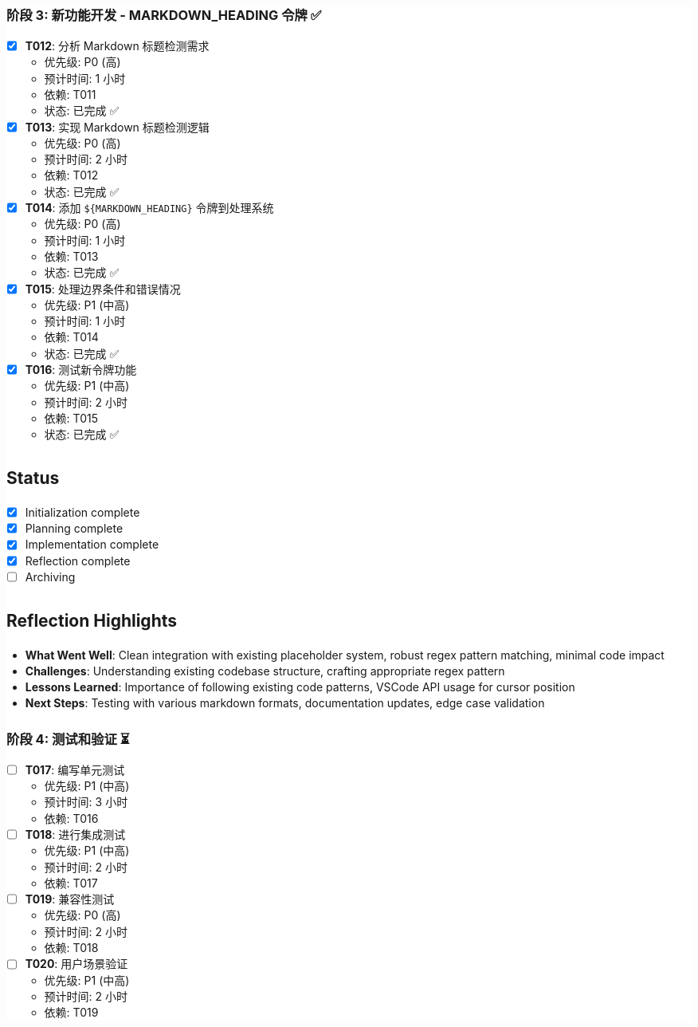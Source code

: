 ### 阶段 3: 新功能开发 - MARKDOWN_HEADING 令牌 ✅

- [x] **T012**: 分析 Markdown 标题检测需求
  - 优先级: P0 (高)
  - 预计时间: 1 小时
  - 依赖: T011
  - 状态: 已完成 ✅
- [x] **T013**: 实现 Markdown 标题检测逻辑
  - 优先级: P0 (高)
  - 预计时间: 2 小时
  - 依赖: T012
  - 状态: 已完成 ✅
- [x] **T014**: 添加 `${MARKDOWN_HEADING}` 令牌到处理系统
  - 优先级: P0 (高)
  - 预计时间: 1 小时
  - 依赖: T013
  - 状态: 已完成 ✅
- [x] **T015**: 处理边界条件和错误情况
  - 优先级: P1 (中高)
  - 预计时间: 1 小时
  - 依赖: T014
  - 状态: 已完成 ✅
- [x] **T016**: 测试新令牌功能
  - 优先级: P1 (中高)
  - 预计时间: 2 小时
  - 依赖: T015
  - 状态: 已完成 ✅

## Status
- [x] Initialization complete
- [x] Planning complete  
- [x] Implementation complete
- [x] Reflection complete
- [ ] Archiving

## Reflection Highlights
- **What Went Well**: Clean integration with existing placeholder system, robust regex pattern matching, minimal code impact
- **Challenges**: Understanding existing codebase structure, crafting appropriate regex pattern
- **Lessons Learned**: Importance of following existing code patterns, VSCode API usage for cursor position
- **Next Steps**: Testing with various markdown formats, documentation updates, edge case validation

### 阶段 4: 测试和验证 ⏳

- [ ] **T017**: 编写单元测试
  - 优先级: P1 (中高)
  - 预计时间: 3 小时
  - 依赖: T016
- [ ] **T018**: 进行集成测试
  - 优先级: P1 (中高)
  - 预计时间: 2 小时
  - 依赖: T017
- [ ] **T019**: 兼容性测试
  - 优先级: P0 (高)
  - 预计时间: 2 小时
  - 依赖: T018
- [ ] **T020**: 用户场景验证
  - 优先级: P1 (中高)
  - 预计时间: 2 小时
  - 依赖: T019

